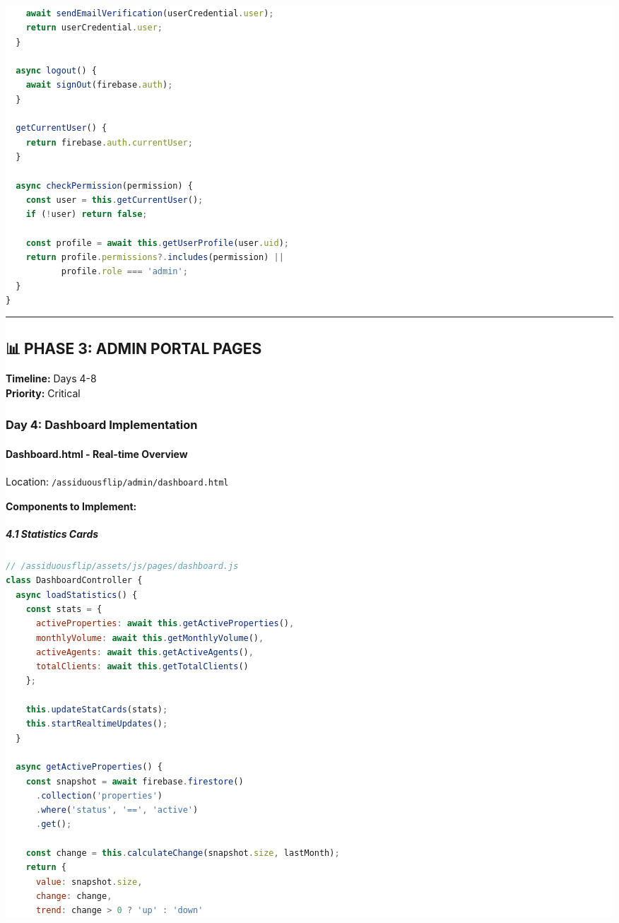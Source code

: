 ```javascript
    await sendEmailVerification(userCredential.user);
    return userCredential.user;
  }

  async logout() {
    await signOut(firebase.auth);
  }

  getCurrentUser() {
    return firebase.auth.currentUser;
  }

  async checkPermission(permission) {
    const user = this.getCurrentUser();
    if (!user) return false;
    
    const profile = await this.getUserProfile(user.uid);
    return profile.permissions?.includes(permission) || 
           profile.role === 'admin';
  }
}
```

---

## 📊 PHASE 3: ADMIN PORTAL PAGES
**Timeline:** Days 4-8  
**Priority:** Critical

### Day 4: Dashboard Implementation

#### Dashboard.html - Real-time Overview
Location: `/assiduousflip/admin/dashboard.html`

**Components to Implement:**

##### 4.1 Statistics Cards
```javascript
// /assiduousflip/assets/js/pages/dashboard.js
class DashboardController {
  async loadStatistics() {
    const stats = {
      activeProperties: await this.getActiveProperties(),
      monthlyVolume: await this.getMonthlyVolume(),
      activeAgents: await this.getActiveAgents(),
      totalClients: await this.getTotalClients()
    };
    
    this.updateStatCards(stats);
    this.startRealtimeUpdates();
  }

  async getActiveProperties() {
    const snapshot = await firebase.firestore()
      .collection('properties')
      .where('status', '==', 'active')
      .get();
    
    const change = this.calculateChange(snapshot.size, lastMonth);
    return {
      value: snapshot.size,
      change: change,
      trend: change > 0 ? 'up' : 'down'
```